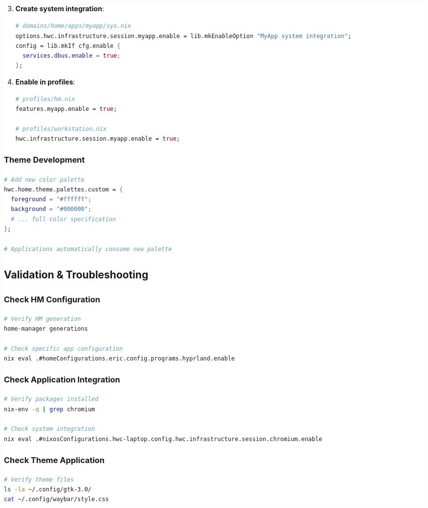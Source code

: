 3. **Create system integration**:
   ```nix  
   # domains/home/apps/myapp/sys.nix
   options.hwc.infrastructure.session.myapp.enable = lib.mkEnableOption "MyApp system integration";
   config = lib.mkIf cfg.enable {
     services.dbus.enable = true;
   };
   ```

4. **Enable in profiles**:
   ```nix
   # profiles/hm.nix
   features.myapp.enable = true;
   
   # profiles/workstation.nix  
   hwc.infrastructure.session.myapp.enable = true;
   ```

### Theme Development
```nix
# Add new color palette
hwc.home.theme.palettes.custom = {
  foreground = "#ffffff";
  background = "#000000";
  # ... full color specification
};

# Applications automatically consume new palette
```

## Validation & Troubleshooting

### Check HM Configuration
```bash
# Verify HM generation
home-manager generations

# Check specific app configuration
nix eval .#homeConfigurations.eric.config.programs.hyprland.enable
```

### Check Application Integration  
```bash
# Verify packages installed
nix-env -q | grep chromium

# Check system integration
nix eval .#nixosConfigurations.hwc-laptop.config.hwc.infrastructure.session.chromium.enable
```

### Check Theme Application
```bash
# Verify theme files
ls -la ~/.config/gtk-3.0/
cat ~/.config/waybar/style.css
```

